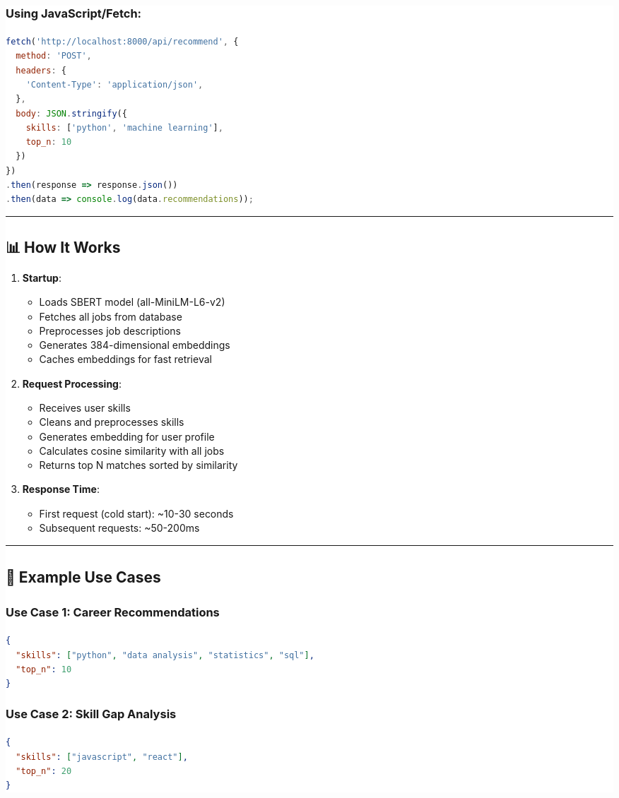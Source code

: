 ### Using JavaScript/Fetch:

```javascript
fetch('http://localhost:8000/api/recommend', {
  method: 'POST',
  headers: {
    'Content-Type': 'application/json',
  },
  body: JSON.stringify({
    skills: ['python', 'machine learning'],
    top_n: 10
  })
})
.then(response => response.json())
.then(data => console.log(data.recommendations));
```

---

## 📊 How It Works

1. **Startup**: 
   - Loads SBERT model (all-MiniLM-L6-v2)
   - Fetches all jobs from database
   - Preprocesses job descriptions
   - Generates 384-dimensional embeddings
   - Caches embeddings for fast retrieval

2. **Request Processing**:
   - Receives user skills
   - Cleans and preprocesses skills
   - Generates embedding for user profile
   - Calculates cosine similarity with all jobs
   - Returns top N matches sorted by similarity

3. **Response Time**:
   - First request (cold start): ~10-30 seconds
   - Subsequent requests: ~50-200ms

---

## 🎯 Example Use Cases

### Use Case 1: Career Recommendations
```json
{
  "skills": ["python", "data analysis", "statistics", "sql"],
  "top_n": 10
}
```

### Use Case 2: Skill Gap Analysis
```json
{
  "skills": ["javascript", "react"],
  "top_n": 20
}
```
